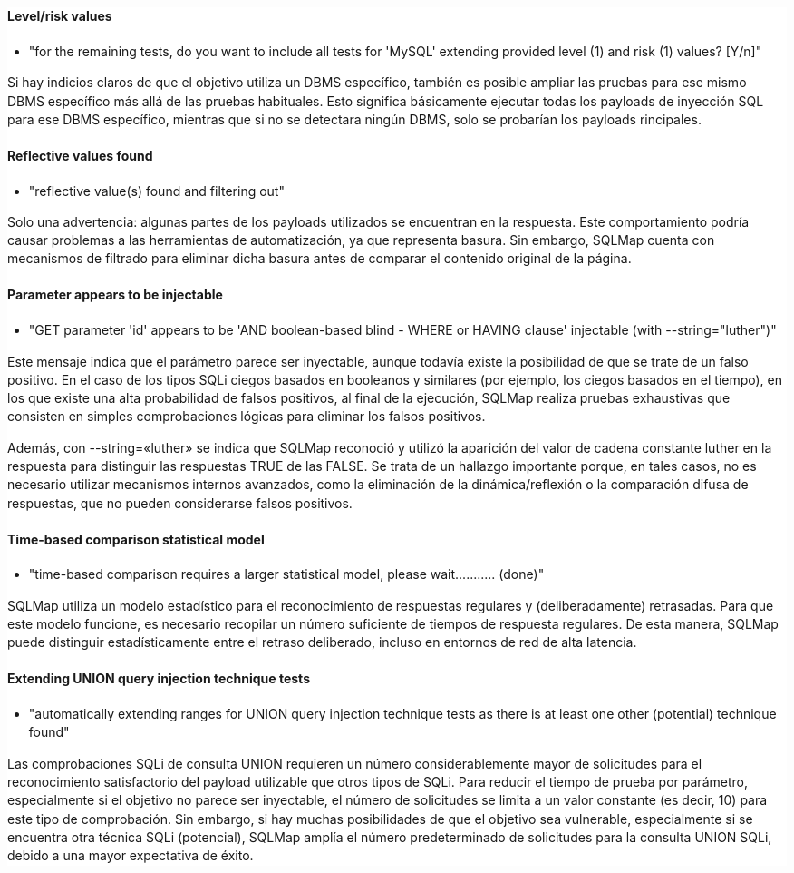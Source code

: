 #### Level/risk values

- "for the remaining tests, do you want to include all tests for 'MySQL' extending provided level (1) and risk (1) values? [Y/n]"

Si hay indicios claros de que el objetivo utiliza un DBMS específico, también es posible ampliar las pruebas para ese mismo DBMS específico más allá de las pruebas habituales.
Esto significa básicamente ejecutar todas los payloads de inyección SQL para ese DBMS específico, mientras que si no se detectara ningún DBMS, solo se probarían los payloads rincipales.

#### Reflective values found

- "reflective value(s) found and filtering out"

Solo una advertencia: algunas partes de los payloads utilizados se encuentran en la respuesta. Este comportamiento podría causar problemas a las herramientas de automatización, ya que representa basura. Sin embargo, SQLMap cuenta con mecanismos de filtrado para eliminar dicha basura antes de comparar el contenido original de la página.

#### Parameter appears to be injectable

- "GET parameter 'id' appears to be 'AND boolean-based blind - WHERE or HAVING clause' injectable (with --string="luther")"

Este mensaje indica que el parámetro parece ser inyectable, aunque todavía existe la posibilidad de que se trate de un falso positivo. En el caso de los tipos SQLi ciegos basados en booleanos y similares (por ejemplo, los ciegos basados en el tiempo), en los que existe una alta probabilidad de falsos positivos, al final de la ejecución, SQLMap realiza pruebas exhaustivas que consisten en simples comprobaciones lógicas para eliminar los falsos positivos.

  Además, con --string=«luther» se indica que SQLMap reconoció y utilizó la aparición del valor de cadena constante luther en la respuesta para distinguir las respuestas TRUE de las FALSE. Se trata de un hallazgo importante porque, en tales casos, no es necesario utilizar mecanismos internos avanzados, como la eliminación de la dinámica/reflexión o la comparación difusa de respuestas, que no pueden considerarse falsos positivos.
  
#### Time-based comparison statistical model

- "time-based comparison requires a larger statistical model, please wait........... (done)"

SQLMap utiliza un modelo estadístico para el reconocimiento de respuestas regulares y (deliberadamente) retrasadas. Para que este modelo funcione, es necesario recopilar un número suficiente de tiempos de respuesta regulares. De esta manera, SQLMap puede distinguir estadísticamente entre el retraso deliberado, incluso en entornos de red de alta latencia.

#### Extending UNION query injection technique tests

- "automatically extending ranges for UNION query injection technique tests as there is at least one other (potential) technique found"

Las comprobaciones SQLi de consulta UNION requieren un número considerablemente mayor de solicitudes para el reconocimiento satisfactorio del payload utilizable que otros tipos de SQLi. Para reducir el tiempo de prueba por parámetro, especialmente si el objetivo no parece ser inyectable, el número de solicitudes se limita a un valor constante (es decir, 10) para este tipo de comprobación. Sin embargo, si hay muchas posibilidades de que el objetivo sea vulnerable, especialmente si se encuentra otra técnica SQLi (potencial), SQLMap amplía el número predeterminado de solicitudes para la consulta UNION SQLi, debido a una mayor expectativa de éxito.
